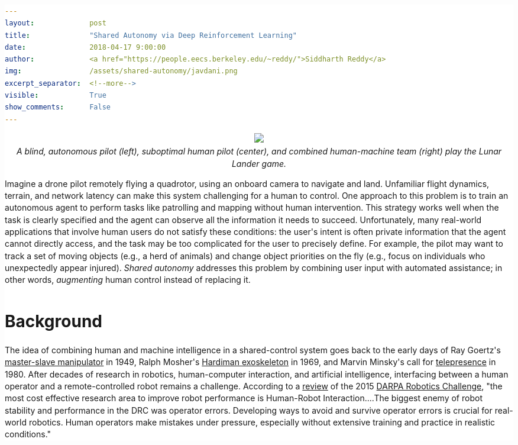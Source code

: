 ```yaml
---
layout:             post
title:              "Shared Autonomy via Deep Reinforcement Learning"
date:               2018-04-17 9:00:00
author:             <a href="https://people.eecs.berkeley.edu/~reddy/">Siddharth Reddy</a>
img:                /assets/shared-autonomy/javdani.png
excerpt_separator:  <!--more-->
visible:            True
show_comments:      False
---
```


<p style="text-align:center;">
<img width="100%" src="http://bair.berkeley.edu/static/blog/shared-autonomy/small-cat-gapped-opt.gif">
<br>
<i>
A blind, autonomous pilot (left), suboptimal human pilot (center), and combined
human-machine team (right) play the Lunar Lander game.
</i>
</p>

Imagine a drone pilot remotely flying a quadrotor, using an onboard camera to
navigate and land. Unfamiliar flight dynamics, terrain, and network latency can
make this system challenging for a human to control. One approach to this
problem is to train an autonomous agent to perform tasks like patrolling and
mapping without human intervention. This strategy works well when the task is
clearly specified and the agent can observe all the information it needs to
succeed. Unfortunately, many real-world applications that involve human users do
not satisfy these conditions: the user's intent is often private information
that the agent cannot directly access, and the task may be too complicated for
the user to precisely define. For example, the pilot may want to track a set of
moving objects (e.g., a herd of animals) and change object priorities on the fly
(e.g., focus on individuals who unexpectedly appear injured). *Shared autonomy*
addresses this problem by combining user input with automated assistance; in
other words, *augmenting* human control instead of replacing it.




# Background

The idea of combining human and machine intelligence in a shared-control system
goes back to the early days of Ray Goertz's 
<a href="https://www.osti.gov/servlets/purl/1054625">master-slave manipulator</a>
in 1949, Ralph Mosher's 
<a href="http://www.dtic.mil/dtic/tr/fulltext/u2/701359.pdf">Hardiman exoskeleton</a> 
in 1969, and Marvin Minsky's call for 
<a href="https://spectrum.ieee.org/robotics/artificial-intelligence/telepresence-a-manifesto">telepresence</a>
in 1980. After decades of research in robotics, human-computer interaction, and
artificial intelligence, interfacing between a human operator and a
remote-controlled robot remains a challenge. According to a
<a href="https://www.cs.cmu.edu/~cga/drc/jfr-what.pdf">review</a> 
of the 2015 
<a href="https://www.darpa.mil/program/darpa-robotics-challenge">DARPA Robotics Challenge</a>,
"the most cost effective research area to improve robot performance is
Human-Robot Interaction....The biggest enemy of robot stability and performance
in the DRC was operator errors. Developing ways to avoid and survive operator
errors is crucial for real-world robotics. Human operators make mistakes under
pressure, especially without extensive training and practice in realistic
conditions."
